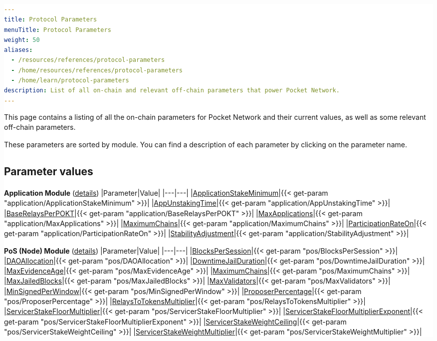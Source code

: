 ```yaml
---
title: Protocol Parameters
menuTitle: Protocol Parameters
weight: 50
aliases:
  - /resources/references/protocol-parameters
  - /home/resources/references/protocol-parameters
  - /home/learn/protocol-parameters
description: List of all on-chain and relevant off-chain parameters that power Pocket Network.
---
```


This page contains a listing of all the on-chain parameters for Pocket Network and their current values, as well as some relevant off-chain parameters.

These parameters are sorted by module. You can find a description of each parameter by clicking on the parameter name.


## Parameter values

**Application Module** ([details](#application-module))
|Parameter|Value|
|---|---|
|[ApplicationStakeMinimum](#applicationstakeminimum)|{{< get-param "application/ApplicationStakeMinimum" >}}|
|[AppUnstakingTime](#appunstakingtime)|{{< get-param "application/AppUnstakingTime" >}}| 
|[BaseRelaysPerPOKT](#baserelaysperpokt)|{{< get-param "application/BaseRelaysPerPOKT" >}}|
|[MaxApplications](#maxapplications)|{{< get-param "application/MaxApplications" >}}|
|[MaximumChains](#maximumchains)|{{< get-param "application/MaximumChains" >}}|
|[ParticipationRateOn](#participationrateon)|{{< get-param "application/ParticipationRateOn" >}}|
|[StabilityAdjustment](#stabilityadjustment)|{{< get-param "application/StabilityAdjustment" >}}|

**PoS (Node) Module** ([details](#pos-node-module))
|Parameter|Value|
|---|---|
|[BlocksPerSession](#blockspersession)|{{< get-param "pos/BlocksPerSession" >}}|
|[DAOAllocation](#daoallocation)|{{< get-param "pos/DAOAllocation" >}}|
|[DowntimeJailDuration](#downtimejailduration)|{{< get-param "pos/DowntimeJailDuration" >}}|
|[MaxEvidenceAge](#maxevidenceage)|{{< get-param "pos/MaxEvidenceAge" >}}|
|[MaximumChains](#maximumchains)|{{< get-param "pos/MaximumChains" >}}|
|[MaxJailedBlocks](#maxjailedblocks)|{{< get-param "pos/MaxJailedBlocks" >}}|
|[MaxValidators](#maxvalidators)|{{< get-param "pos/MaxValidators" >}}|
|[MinSignedPerWindow](#minsignedperwindow)|{{< get-param "pos/MinSignedPerWindow" >}}|
|[ProposerPercentage](#proposerpercentage)|{{< get-param  "pos/ProposerPercentage" >}}|
|[RelaysToTokensMultiplier](#relaystotokensmultiplier)|{{< get-param "pos/RelaysToTokensMultiplier" >}}|
|[ServicerStakeFloorMultiplier](#servicerstakefloormultiplier)|{{< get-param "pos/ServicerStakeFloorMultiplier" >}}|
|[ServicerStakeFloorMultiplierExponent](#servicerstakefloormultiplierexponent)|{{< get-param "pos/ServicerStakeFloorMultiplierExponent" >}}|
|[ServicerStakeWeightCeiling](#servicerstakeweightceiling)|{{< get-param "pos/ServicerStakeWeightCeiling" >}}|
|[ServicerStakeWeightMultiplier](#servicerstakeweightmultiplier)|{{< get-param "pos/ServicerStakeWeightMultiplier" >}}|